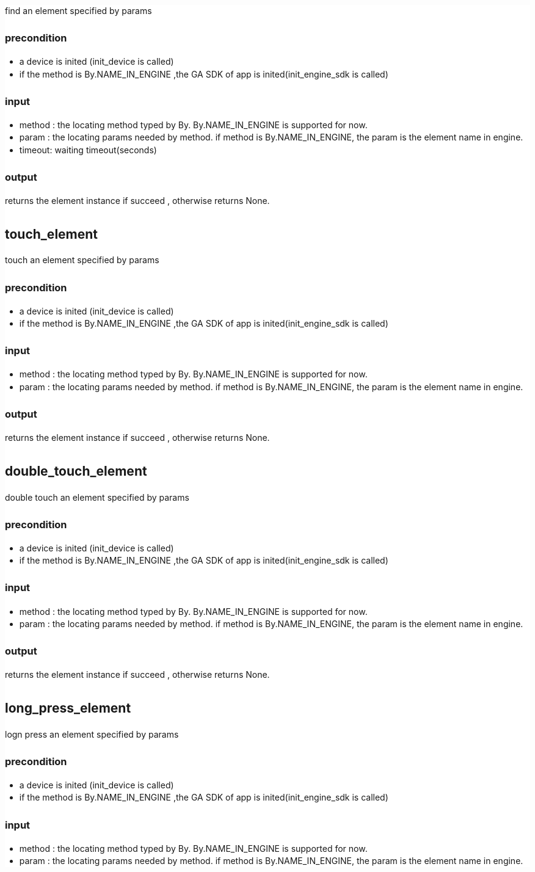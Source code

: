 find an element  specified by params
### precondition
* a device is inited (init_device is called) 
* if the method is  By.NAME\_IN\_ENGINE ,the GA SDK of app is inited(init\_engine\_sdk is called)
### input
* method : the locating method typed by By. By.NAME_IN_ENGINE   is supported for now.
* param : the locating params needed by method. if method is By.NAME\_IN\_ENGINE, the param is the element name in engine.
* timeout: waiting timeout(seconds)

### output
returns the element instance if succeed , otherwise returns None.

## touch\_element
touch  an element  specified by params
### precondition
* a device is inited (init_device is called) 
* if the method is  By.NAME\_IN\_ENGINE ,the GA SDK of app is inited(init\_engine\_sdk is called)
### input
* method : the locating method typed by By. By.NAME\_IN\_ENGINE   is supported for now.
* param : the locating params needed by method. if method is By.NAME_IN_ENGINE, the param is the element name in engine.

### output
returns the element instance if succeed , otherwise returns None.

## double\_touch\_element

double touch  an element  specified by params
### precondition
* a device is inited (init_device is called) 
* if the method is  By.NAME\_IN\_ENGINE ,the GA SDK of app is inited(init\_engine\_sdk is called)
### input
* method : the locating method typed by By. By.NAME\_IN\_ENGINE   is supported for now.
* param : the locating params needed by method. if method is By.NAME\_IN\_ENGINE, the param is the element name in engine.

### output
returns the element instance if succeed , otherwise returns None.

## long\_press\_element

logn press an element  specified by params
### precondition
* a device is inited (init_device is called) 
* if the method is  By.NAME\_IN\_ENGINE ,the GA SDK of app is inited(init\_engine\_sdk is called)
### input
* method : the locating method typed by By. By.NAME\_IN\_ENGINE   is supported for now.
* param : the locating params needed by method. if method is By.NAME\_IN\_ENGINE, the param is the element name in engine.
